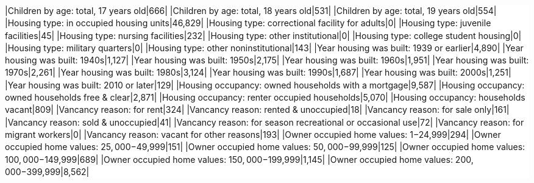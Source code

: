 |Children by age: total, 17 years old|666|
|Children by age: total, 18 years old|531|
|Children by age: total, 19 years old|554|
|Housing type: in occupied housing units|46,829|
|Housing type: correctional facility for adults|0|
|Housing type: juvenile facilities|45|
|Housing type: nursing facilities|232|
|Housing type: other institutional|0|
|Housing type: college student housing|0|
|Housing type: military quarters|0|
|Housing type: other noninstitutional|143|
|Year housing was built: 1939 or earlier|4,890|
|Year housing was built: 1940s|1,127|
|Year housing was built: 1950s|2,175|
|Year housing was built: 1960s|1,951|
|Year housing was built: 1970s|2,261|
|Year housing was built: 1980s|3,124|
|Year housing was built: 1990s|1,687|
|Year housing was built: 2000s|1,251|
|Year housing was built: 2010 or later|129|
|Housing occupancy: owned households with a mortgage|9,587|
|Housing occupancy: owned households free & clear|2,871|
|Housing occupancy: renter occupied households|5,070|
|Housing occupancy: households vacant|809|
|Vancancy reason: for rent|324|
|Vancancy reason: rented & unoccupied|18|
|Vancancy reason: for sale only|161|
|Vancancy reason: sold & unoccupied|41|
|Vancancy reason: for season recreational or occasional use|72|
|Vancancy reason: for migrant workers|0|
|Vancancy reason: vacant for other reasons|193|
|Owner occupied home values: $1-$24,999|294|
|Owner occupied home values: $25,000-$49,999|151|
|Owner occupied home values: $50,000-$99,999|125|
|Owner occupied home values: $100,000-$149,999|689|
|Owner occupied home values: $150,000-$199,999|1,145|
|Owner occupied home values: $200,000-$399,999|8,562|